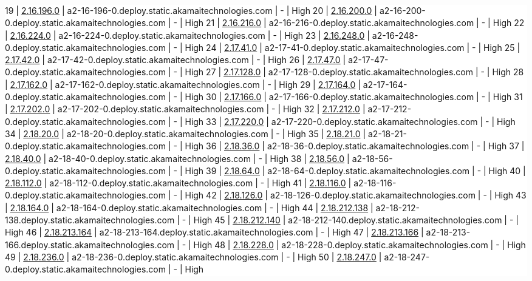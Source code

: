 19 | [2.16.196.0](https://vuldb.com/?ip.2.16.196.0) | a2-16-196-0.deploy.static.akamaitechnologies.com | - | High
20 | [2.16.200.0](https://vuldb.com/?ip.2.16.200.0) | a2-16-200-0.deploy.static.akamaitechnologies.com | - | High
21 | [2.16.216.0](https://vuldb.com/?ip.2.16.216.0) | a2-16-216-0.deploy.static.akamaitechnologies.com | - | High
22 | [2.16.224.0](https://vuldb.com/?ip.2.16.224.0) | a2-16-224-0.deploy.static.akamaitechnologies.com | - | High
23 | [2.16.248.0](https://vuldb.com/?ip.2.16.248.0) | a2-16-248-0.deploy.static.akamaitechnologies.com | - | High
24 | [2.17.41.0](https://vuldb.com/?ip.2.17.41.0) | a2-17-41-0.deploy.static.akamaitechnologies.com | - | High
25 | [2.17.42.0](https://vuldb.com/?ip.2.17.42.0) | a2-17-42-0.deploy.static.akamaitechnologies.com | - | High
26 | [2.17.47.0](https://vuldb.com/?ip.2.17.47.0) | a2-17-47-0.deploy.static.akamaitechnologies.com | - | High
27 | [2.17.128.0](https://vuldb.com/?ip.2.17.128.0) | a2-17-128-0.deploy.static.akamaitechnologies.com | - | High
28 | [2.17.162.0](https://vuldb.com/?ip.2.17.162.0) | a2-17-162-0.deploy.static.akamaitechnologies.com | - | High
29 | [2.17.164.0](https://vuldb.com/?ip.2.17.164.0) | a2-17-164-0.deploy.static.akamaitechnologies.com | - | High
30 | [2.17.166.0](https://vuldb.com/?ip.2.17.166.0) | a2-17-166-0.deploy.static.akamaitechnologies.com | - | High
31 | [2.17.202.0](https://vuldb.com/?ip.2.17.202.0) | a2-17-202-0.deploy.static.akamaitechnologies.com | - | High
32 | [2.17.212.0](https://vuldb.com/?ip.2.17.212.0) | a2-17-212-0.deploy.static.akamaitechnologies.com | - | High
33 | [2.17.220.0](https://vuldb.com/?ip.2.17.220.0) | a2-17-220-0.deploy.static.akamaitechnologies.com | - | High
34 | [2.18.20.0](https://vuldb.com/?ip.2.18.20.0) | a2-18-20-0.deploy.static.akamaitechnologies.com | - | High
35 | [2.18.21.0](https://vuldb.com/?ip.2.18.21.0) | a2-18-21-0.deploy.static.akamaitechnologies.com | - | High
36 | [2.18.36.0](https://vuldb.com/?ip.2.18.36.0) | a2-18-36-0.deploy.static.akamaitechnologies.com | - | High
37 | [2.18.40.0](https://vuldb.com/?ip.2.18.40.0) | a2-18-40-0.deploy.static.akamaitechnologies.com | - | High
38 | [2.18.56.0](https://vuldb.com/?ip.2.18.56.0) | a2-18-56-0.deploy.static.akamaitechnologies.com | - | High
39 | [2.18.64.0](https://vuldb.com/?ip.2.18.64.0) | a2-18-64-0.deploy.static.akamaitechnologies.com | - | High
40 | [2.18.112.0](https://vuldb.com/?ip.2.18.112.0) | a2-18-112-0.deploy.static.akamaitechnologies.com | - | High
41 | [2.18.116.0](https://vuldb.com/?ip.2.18.116.0) | a2-18-116-0.deploy.static.akamaitechnologies.com | - | High
42 | [2.18.126.0](https://vuldb.com/?ip.2.18.126.0) | a2-18-126-0.deploy.static.akamaitechnologies.com | - | High
43 | [2.18.164.0](https://vuldb.com/?ip.2.18.164.0) | a2-18-164-0.deploy.static.akamaitechnologies.com | - | High
44 | [2.18.212.138](https://vuldb.com/?ip.2.18.212.138) | a2-18-212-138.deploy.static.akamaitechnologies.com | - | High
45 | [2.18.212.140](https://vuldb.com/?ip.2.18.212.140) | a2-18-212-140.deploy.static.akamaitechnologies.com | - | High
46 | [2.18.213.164](https://vuldb.com/?ip.2.18.213.164) | a2-18-213-164.deploy.static.akamaitechnologies.com | - | High
47 | [2.18.213.166](https://vuldb.com/?ip.2.18.213.166) | a2-18-213-166.deploy.static.akamaitechnologies.com | - | High
48 | [2.18.228.0](https://vuldb.com/?ip.2.18.228.0) | a2-18-228-0.deploy.static.akamaitechnologies.com | - | High
49 | [2.18.236.0](https://vuldb.com/?ip.2.18.236.0) | a2-18-236-0.deploy.static.akamaitechnologies.com | - | High
50 | [2.18.247.0](https://vuldb.com/?ip.2.18.247.0) | a2-18-247-0.deploy.static.akamaitechnologies.com | - | High